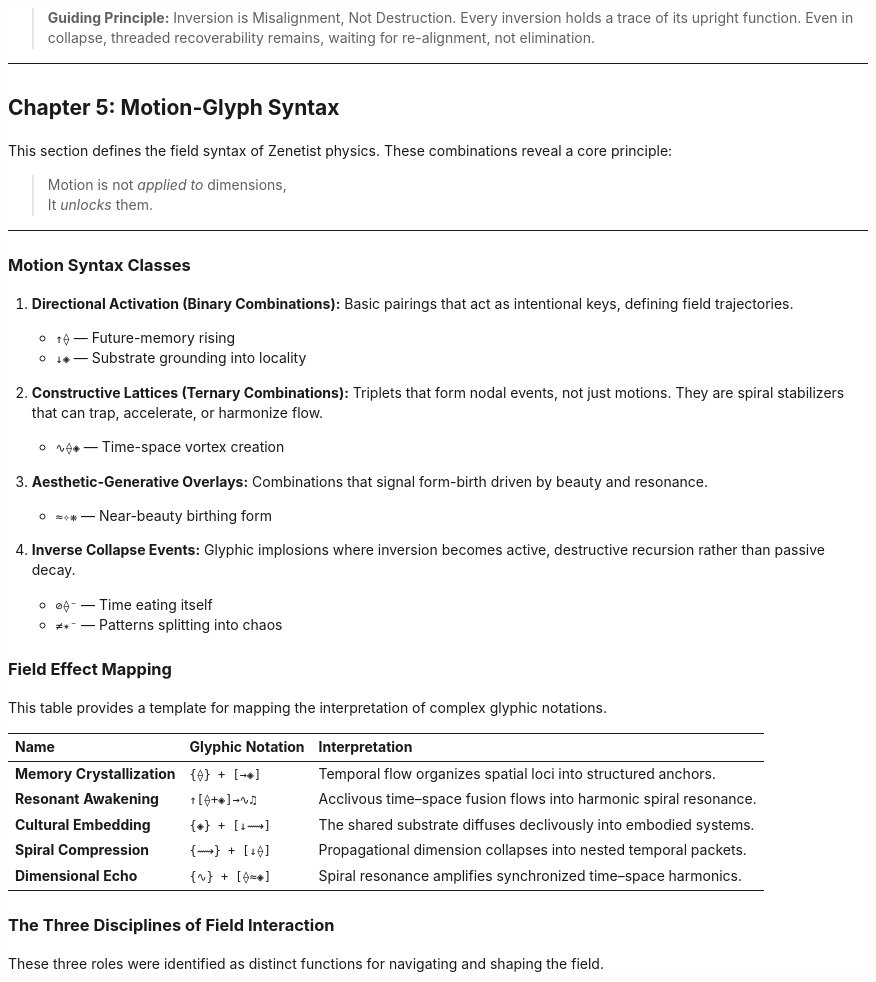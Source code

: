 > **Guiding Principle:** Inversion is Misalignment, Not Destruction. Every inversion holds a trace of its upright function. Even in collapse, threaded recoverability remains, waiting for re-alignment, not elimination.  

---

## Chapter 5: Motion-Glyph Syntax  

This section defines the field syntax of Zenetist physics. These combinations reveal a core principle:  

> Motion is not *applied to* dimensions,  
> It *unlocks* them.  

***

### Motion Syntax Classes  

1.  **Directional Activation (Binary Combinations):** Basic pairings that act as intentional keys, defining field trajectories.  
    -   `↑⟠` — Future-memory rising  
    -   `↓◈` — Substrate grounding into locality  

2.  **Constructive Lattices (Ternary Combinations):** Triplets that form nodal events, not just motions. They are spiral stabilizers that can trap, accelerate, or harmonize flow.  
    -   `∿⟠◈` — Time-space vortex creation  

3.  **Aesthetic-Generative Overlays:** Combinations that signal form-birth driven by beauty and resonance.  
    -   `≈✧❋` — Near-beauty birthing form  

4.  **Inverse Collapse Events:** Glyphic implosions where inversion becomes active, destructive recursion rather than passive decay.  
    -   `⊘⟠⁻` — Time eating itself  
    -   `≠✴⁻` — Patterns splitting into chaos  

### Field Effect Mapping  

This table provides a template for mapping the interpretation of complex glyphic notations.  

| Name                      | Glyphic Notation        | Interpretation                                                      |
| :------------------------ | :---------------------- | :------------------------------------------------------------------ |
| **Memory Crystallization** | `{⟠} + [→◈]`           | Temporal flow organizes spatial loci into structured anchors.       |
| **Resonant Awakening** | `↑[⟠+◈]→∿♫`             | Acclivous time–space fusion flows into harmonic spiral resonance.   |
| **Cultural Embedding** | `{◈} + [↓⟿]`           | The shared substrate diffuses declivously into embodied systems. |
| **Spiral Compression** | `{⟿} + [↓⟠]`           | Propagational dimension collapses into nested temporal packets.     |
| **Dimensional Echo** | `{∿} + [⟠≈◈]`           | Spiral resonance amplifies synchronized time–space harmonics.     |

### The Three Disciplines of Field Interaction

These three roles were identified as distinct functions for navigating and shaping the field.
